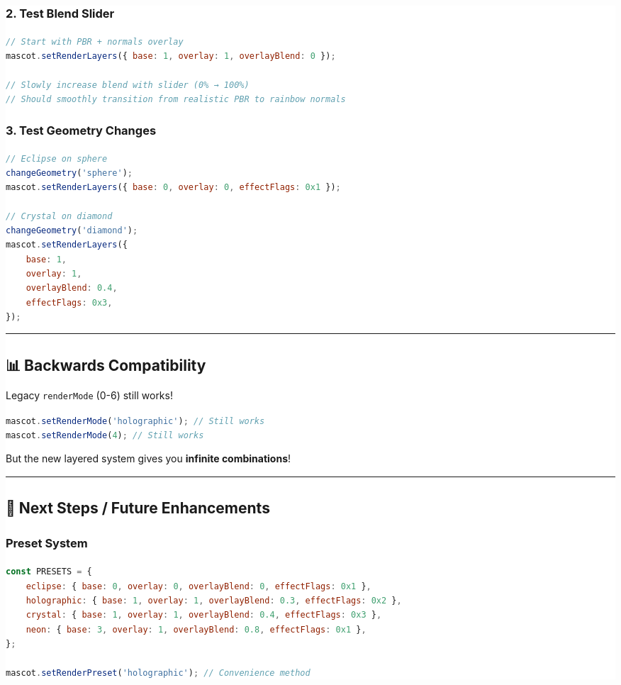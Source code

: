 ### 2. Test Blend Slider

```javascript
// Start with PBR + normals overlay
mascot.setRenderLayers({ base: 1, overlay: 1, overlayBlend: 0 });

// Slowly increase blend with slider (0% → 100%)
// Should smoothly transition from realistic PBR to rainbow normals
```

### 3. Test Geometry Changes

```javascript
// Eclipse on sphere
changeGeometry('sphere');
mascot.setRenderLayers({ base: 0, overlay: 0, effectFlags: 0x1 });

// Crystal on diamond
changeGeometry('diamond');
mascot.setRenderLayers({
    base: 1,
    overlay: 1,
    overlayBlend: 0.4,
    effectFlags: 0x3,
});
```

---

## 📊 Backwards Compatibility

Legacy `renderMode` (0-6) still works!

```javascript
mascot.setRenderMode('holographic'); // Still works
mascot.setRenderMode(4); // Still works
```

But the new layered system gives you **infinite combinations**!

---

## 🎯 Next Steps / Future Enhancements

### Preset System

```javascript
const PRESETS = {
    eclipse: { base: 0, overlay: 0, overlayBlend: 0, effectFlags: 0x1 },
    holographic: { base: 1, overlay: 1, overlayBlend: 0.3, effectFlags: 0x2 },
    crystal: { base: 1, overlay: 1, overlayBlend: 0.4, effectFlags: 0x3 },
    neon: { base: 3, overlay: 1, overlayBlend: 0.8, effectFlags: 0x1 },
};

mascot.setRenderPreset('holographic'); // Convenience method
```
